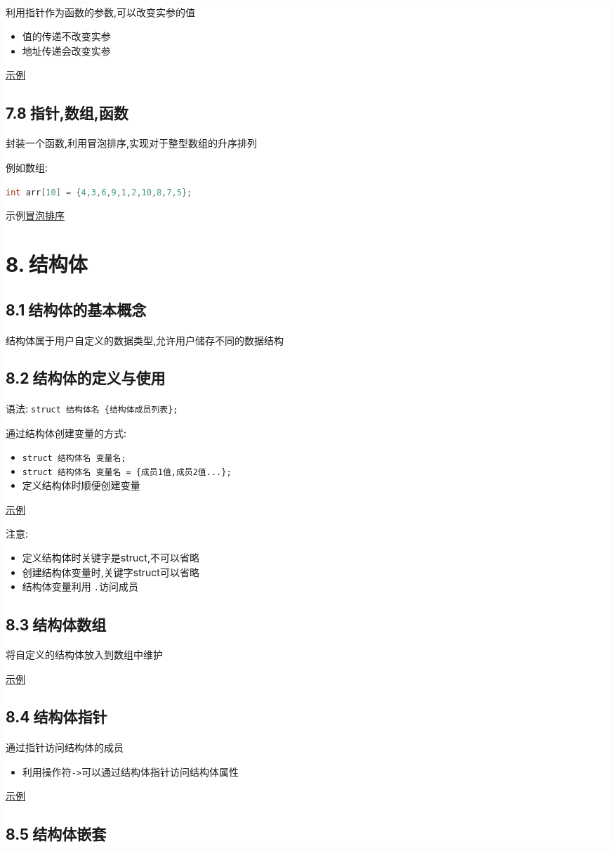 利用指针作为函数的参数,可以改变实参的值

- 值的传递不改变实参
- 地址传递会改变实参


[示例](./070700.cpp)

## 7.8 指针,数组,函数
封装一个函数,利用冒泡排序,实现对于整型数组的升序排列

例如数组:
```c++
int arr[10] = {4,3,6,9,1,2,10,8,7,5};
```

示例[冒泡排序](./070800.cpp)

# 8. 结构体

## 8.1 结构体的基本概念
结构体属于用户自定义的数据类型,允许用户储存不同的数据结构

## 8.2 结构体的定义与使用

语法:
`struct 结构体名 {结构体成员列表};`

通过结构体创建变量的方式:
- `struct 结构体名 变量名;`
- `struct 结构体名 变量名 = {成员1值,成员2值...};`
- 定义结构体时顺便创建变量

[示例](./080200.cpp)

注意:
- 定义结构体时关键字是struct,不可以省略
- 创建结构体变量时,关键字struct可以省略
- 结构体变量利用 `.`访问成员

## 8.3 结构体数组
将自定义的结构体放入到数组中维护

[示例](./080300.cpp)

## 8.4 结构体指针

通过指针访问结构体的成员
- 利用操作符`->`可以通过结构体指针访问结构体属性

[示例](./080400.cpp)

## 8.5 结构体嵌套

